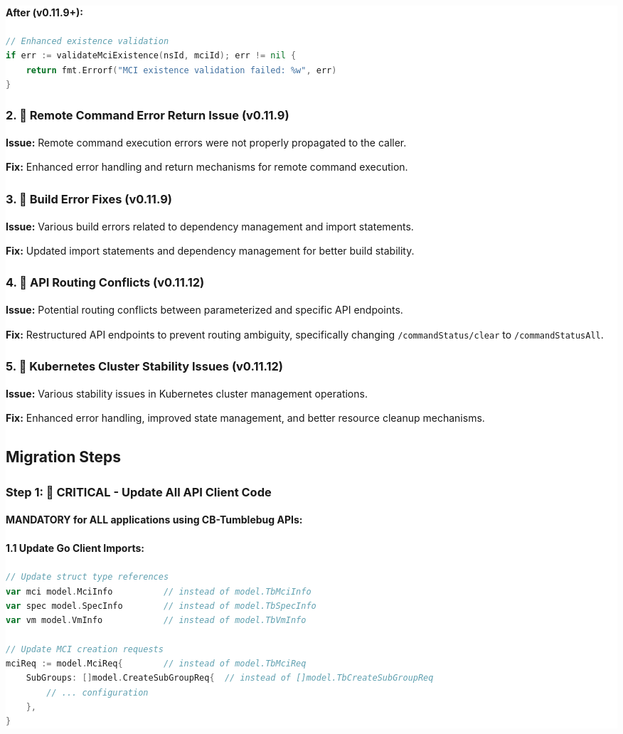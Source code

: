 #### After (v0.11.9+):
```go
// Enhanced existence validation
if err := validateMciExistence(nsId, mciId); err != nil {
    return fmt.Errorf("MCI existence validation failed: %w", err)
}
```

### 2. 🔧 **Remote Command Error Return Issue (v0.11.9)**

**Issue:** Remote command execution errors were not properly propagated to the caller.

**Fix:** Enhanced error handling and return mechanisms for remote command execution.

### 3. 🔧 **Build Error Fixes (v0.11.9)**

**Issue:** Various build errors related to dependency management and import statements.

**Fix:** Updated import statements and dependency management for better build stability.

### 4. 🔧 **API Routing Conflicts (v0.11.12)**

**Issue:** Potential routing conflicts between parameterized and specific API endpoints.

**Fix:** Restructured API endpoints to prevent routing ambiguity, specifically changing `/commandStatus/clear` to `/commandStatusAll`.

### 5. 🔧 **Kubernetes Cluster Stability Issues (v0.11.12)**

**Issue:** Various stability issues in Kubernetes cluster management operations.

**Fix:** Enhanced error handling, improved state management, and better resource cleanup mechanisms.

## Migration Steps

### Step 1: 🔴 **CRITICAL - Update All API Client Code**

**MANDATORY for ALL applications using CB-Tumblebug APIs:**

#### **1.1 Update Go Client Imports:**
```go
// Update struct type references
var mci model.MciInfo          // instead of model.TbMciInfo
var spec model.SpecInfo        // instead of model.TbSpecInfo
var vm model.VmInfo            // instead of model.TbVmInfo

// Update MCI creation requests
mciReq := model.MciReq{        // instead of model.TbMciReq
    SubGroups: []model.CreateSubGroupReq{  // instead of []model.TbCreateSubGroupReq
        // ... configuration
    },
}
```
